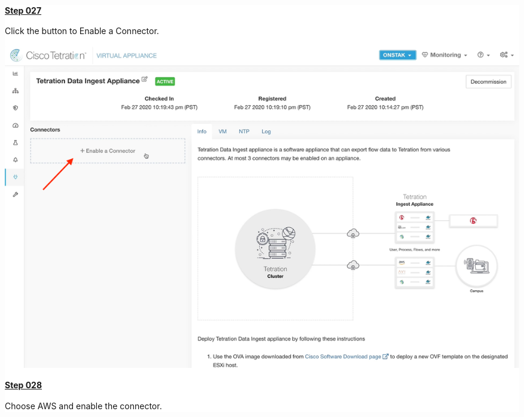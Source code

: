 

<div class="step" id="step-027"><a href="#step-027" style="font-weight:bold">Step 027</a></div>  

Click the button to Enable a Connector.  

<a href="images/module08_027.png"><img src="images/module08_027.png" style="width:100%;height:100%;"></a>  



<div class="step" id="step-028"><a href="#step-028" style="font-weight:bold">Step 028</a></div>  

Choose AWS and enable the connector.  
